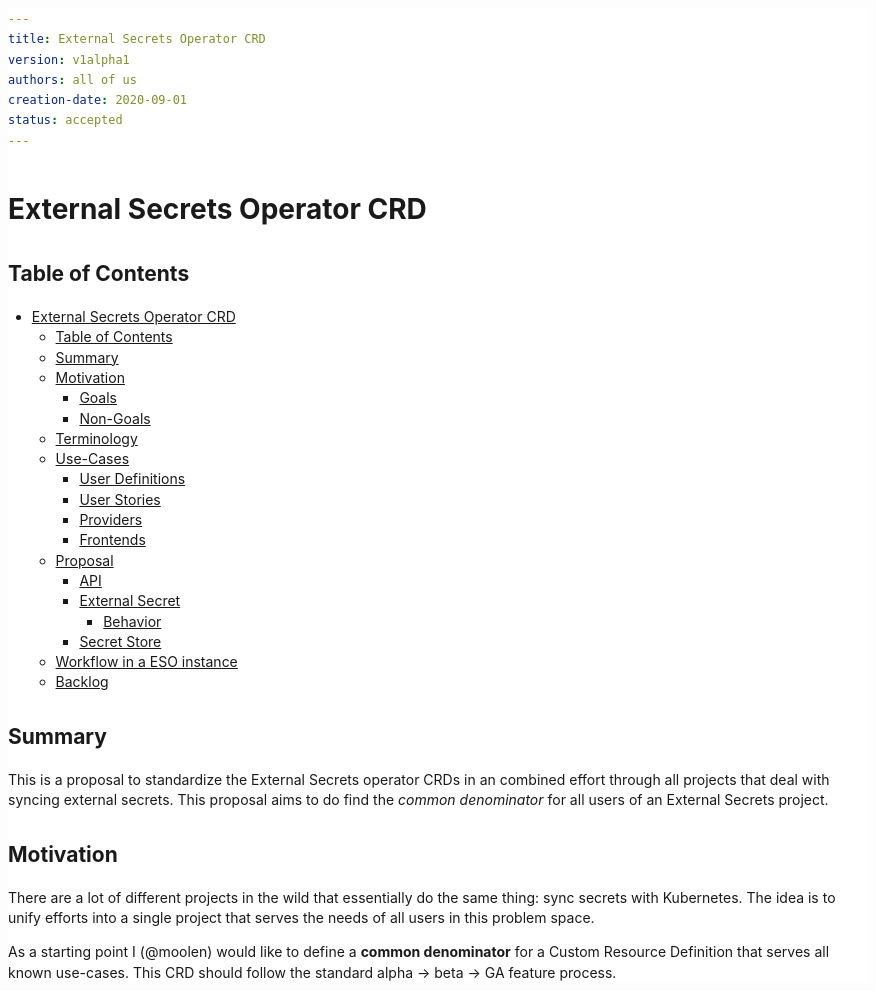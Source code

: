```yaml
---
title: External Secrets Operator CRD
version: v1alpha1
authors: all of us
creation-date: 2020-09-01
status: accepted
---
```

# External Secrets Operator CRD

## Table of Contents


- [External Secrets Operator CRD](#external-secrets-operator-crd)
  - [Table of Contents](#table-of-contents)
  - [Summary](#summary)
  - [Motivation](#motivation)
    - [Goals](#goals)
    - [Non-Goals](#non-goals)
  - [Terminology](#terminology)
  - [Use-Cases](#use-cases)
    - [User Definitions](#user-definitions)
    - [User Stories](#user-stories)
    - [Providers](#providers)
    - [Frontends](#frontends)
  - [Proposal](#proposal)
    - [API](#api)
    - [External Secret](#external-secret)
      - [Behavior](#behavior)
    - [Secret Store](#secret-store)
  - [Workflow in a ESO instance](#workflow-in-a-eso-instance)
  - [Backlog](#backlog)


## Summary

This is a proposal to standardize the External Secrets operator CRDs in an combined effort through all projects that deal with syncing external secrets. This proposal aims to do find the _common denominator_ for all users of an External Secrets project.

## Motivation

There are a lot of different projects in the wild that essentially do the same thing: sync secrets with Kubernetes. The idea is to unify efforts into a single project that serves the needs of all users in this problem space.

As a starting point I (@moolen) would like to define a **common denominator** for a Custom Resource Definition that serves all known use-cases. This CRD should follow the standard alpha -> beta -> GA feature process.
